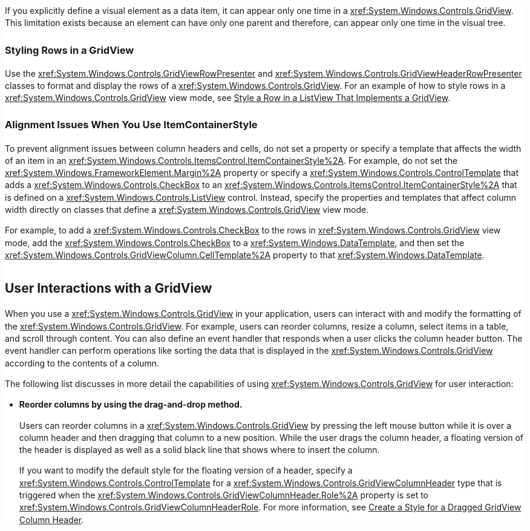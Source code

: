  If you explicitly define a visual element as a data item, it can appear only one time in a <xref:System.Windows.Controls.GridView>. This limitation exists because an element can have only one parent and therefore, can appear only one time in the visual tree.  
  
<a name="StylingRowsinaGridViewView"></a>   
### Styling Rows in a GridView  
 Use the <xref:System.Windows.Controls.GridViewRowPresenter> and <xref:System.Windows.Controls.GridViewHeaderRowPresenter> classes to format and display the rows of a <xref:System.Windows.Controls.GridView>. For an example of how to style rows in a <xref:System.Windows.Controls.GridView> view mode, see [Style a Row in a ListView That Implements a GridView](../../../../docs/framework/wpf/controls/how-to-style-a-row-in-a-listview-that-implements-a-gridview.md).  
  
<a name="AlignmentIssuesWhenUsingItemContainerStyle"></a>   
### Alignment Issues When You Use ItemContainerStyle  
 To prevent alignment issues between column headers and cells, do not set a property or specify a template that affects the width of an item in an <xref:System.Windows.Controls.ItemsControl.ItemContainerStyle%2A>. For example, do not set the <xref:System.Windows.FrameworkElement.Margin%2A> property or specify a <xref:System.Windows.Controls.ControlTemplate> that adds a <xref:System.Windows.Controls.CheckBox> to an <xref:System.Windows.Controls.ItemsControl.ItemContainerStyle%2A> that is defined on a <xref:System.Windows.Controls.ListView> control. Instead, specify the properties and templates that affect column width directly on classes that define a <xref:System.Windows.Controls.GridView> view mode.  
  
 For example, to add a <xref:System.Windows.Controls.CheckBox> to the rows in <xref:System.Windows.Controls.GridView> view mode, add the <xref:System.Windows.Controls.CheckBox> to a <xref:System.Windows.DataTemplate>, and then set the <xref:System.Windows.Controls.GridViewColumn.CellTemplate%2A> property to that <xref:System.Windows.DataTemplate>.  
  
<a name="InteractingwithaGridViewControl"></a>   
## User Interactions with a GridView  
 When you use a <xref:System.Windows.Controls.GridView> in your application, users can interact with and modify the formatting of the <xref:System.Windows.Controls.GridView>. For example, users can reorder columns, resize a column, select items in a table, and scroll through content. You can also define an event handler that responds when a user clicks the column header button. The event handler can perform operations like sorting the data that is displayed in the <xref:System.Windows.Controls.GridView> according to the contents of a column.  
  
 The following list discusses in more detail the capabilities of using <xref:System.Windows.Controls.GridView> for user interaction:  
  
-   **Reorder columns by using the drag-and-drop method.**  
  
     Users can reorder columns in a <xref:System.Windows.Controls.GridView> by pressing the left mouse button while it is over a column header and then dragging that column to a new position. While the user drags the column header, a floating version of the header is displayed as well as a solid black line that shows where to insert the column.  
  
     If you want to modify the default style for the floating version of a header, specify a <xref:System.Windows.Controls.ControlTemplate> for a <xref:System.Windows.Controls.GridViewColumnHeader> type that is triggered when the <xref:System.Windows.Controls.GridViewColumnHeader.Role%2A> property is set to <xref:System.Windows.Controls.GridViewColumnHeaderRole>. For more information, see [Create a Style for a Dragged GridView Column Header](../../../../docs/framework/wpf/controls/how-to-create-a-style-for-a-dragged-gridview-column-header.md).  
  